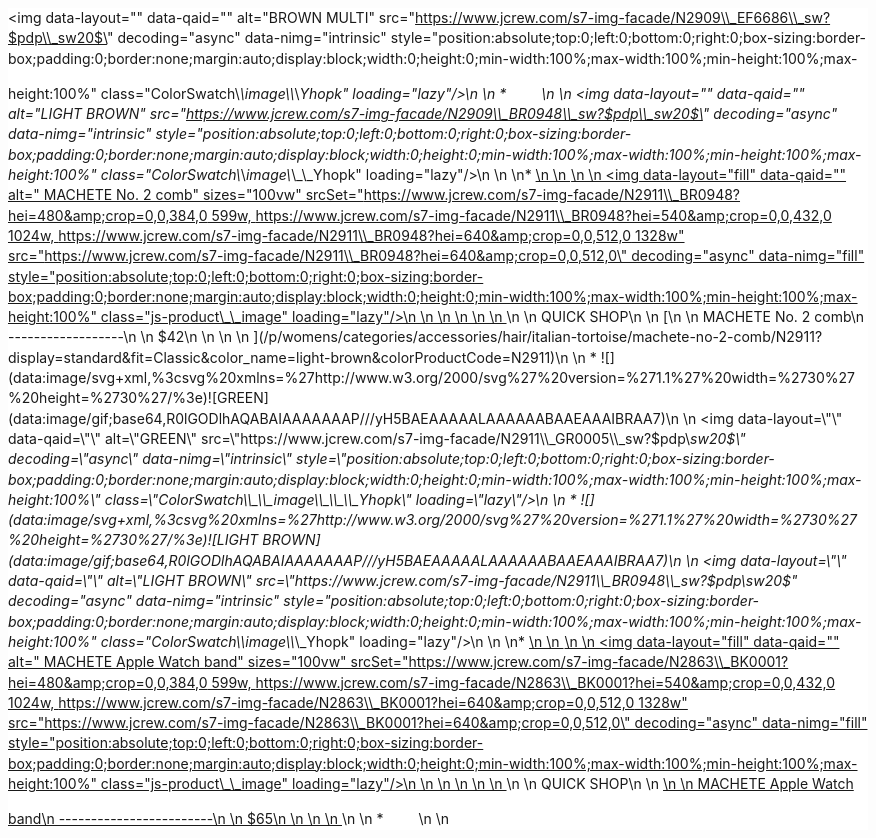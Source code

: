 <img data-layout=\"\" data-qaid=\"\" alt=\"BROWN MULTI\" src=\"https://www.jcrew.com/s7-img-facade/N2909\\_EF6686\\_sw?$pdp\\_sw20$\" decoding=\"async\" data-nimg=\"intrinsic\" style=\"position:absolute;top:0;left:0;bottom:0;right:0;box-sizing:border-box;padding:0;border:none;margin:auto;display:block;width:0;height:0;min-width:100%;max-width:100%;min-height:100%;max-height:100%\" class=\"ColorSwatch\\_\\_image\\_\\_\\_Yhopk\" loading=\"lazy\"/>\n        \n    *   ![](data:image/svg+xml,%3csvg%20xmlns=%27http://www.w3.org/2000/svg%27%20version=%271.1%27%20width=%2730%27%20height=%2730%27/%3e)![LIGHT BROWN](data:image/gif;base64,R0lGODlhAQABAIAAAAAAAP///yH5BAEAAAAALAAAAAABAAEAAAIBRAA7)\n        \n        <img data-layout=\"\" data-qaid=\"\" alt=\"LIGHT BROWN\" src=\"https://www.jcrew.com/s7-img-facade/N2909\\_BR0948\\_sw?$pdp\\_sw20$\" decoding=\"async\" data-nimg=\"intrinsic\" style=\"position:absolute;top:0;left:0;bottom:0;right:0;box-sizing:border-box;padding:0;border:none;margin:auto;display:block;width:0;height:0;min-width:100%;max-width:100%;min-height:100%;max-height:100%\" class=\"ColorSwatch\\_\\_image\\_\\_\\_Yhopk\" loading=\"lazy\"/>\n        \n    \n*   [\n    \n    ![ MACHETE No. 2 comb](data:image/gif;base64,R0lGODlhAQABAIAAAAAAAP///yH5BAEAAAAALAAAAAABAAEAAAIBRAA7)\n    \n    <img data-layout=\"fill\" data-qaid=\"\" alt=\" MACHETE No. 2 comb\" sizes=\"100vw\" srcSet=\"https://www.jcrew.com/s7-img-facade/N2911\\_BR0948?hei=480&amp;crop=0,0,384,0 599w, https://www.jcrew.com/s7-img-facade/N2911\\_BR0948?hei=540&amp;crop=0,0,432,0 1024w, https://www.jcrew.com/s7-img-facade/N2911\\_BR0948?hei=640&amp;crop=0,0,512,0 1328w\" src=\"https://www.jcrew.com/s7-img-facade/N2911\\_BR0948?hei=640&amp;crop=0,0,512,0\" decoding=\"async\" data-nimg=\"fill\" style=\"position:absolute;top:0;left:0;bottom:0;right:0;box-sizing:border-box;padding:0;border:none;margin:auto;display:block;width:0;height:0;min-width:100%;max-width:100%;min-height:100%;max-height:100%\" class=\"js-product\\_\\_image\" loading=\"lazy\"/>\n    \n    \n    \n    \n    \n    ](/p/womens/categories/accessories/hair/italian-tortoise/machete-no-2-comb/N2911?display=standard&fit=Classic&color_name=light-brown&colorProductCode=N2911)\n    \n    QUICK SHOP\n    \n    [\n    \n    MACHETE No. 2 comb\n    ------------------\n    \n    $42\n    \n    \n    \n    ](/p/womens/categories/accessories/hair/italian-tortoise/machete-no-2-comb/N2911?display=standard&fit=Classic&color_name=light-brown&colorProductCode=N2911)\n    \n    *   ![](data:image/svg+xml,%3csvg%20xmlns=%27http://www.w3.org/2000/svg%27%20version=%271.1%27%20width=%2730%27%20height=%2730%27/%3e)![GREEN](data:image/gif;base64,R0lGODlhAQABAIAAAAAAAP///yH5BAEAAAAALAAAAAABAAEAAAIBRAA7)\n        \n        <img data-layout=\"\" data-qaid=\"\" alt=\"GREEN\" src=\"https://www.jcrew.com/s7-img-facade/N2911\\_GR0005\\_sw?$pdp\\_sw20$\" decoding=\"async\" data-nimg=\"intrinsic\" style=\"position:absolute;top:0;left:0;bottom:0;right:0;box-sizing:border-box;padding:0;border:none;margin:auto;display:block;width:0;height:0;min-width:100%;max-width:100%;min-height:100%;max-height:100%\" class=\"ColorSwatch\\_\\_image\\_\\_\\_Yhopk\" loading=\"lazy\"/>\n        \n    *   ![](data:image/svg+xml,%3csvg%20xmlns=%27http://www.w3.org/2000/svg%27%20version=%271.1%27%20width=%2730%27%20height=%2730%27/%3e)![LIGHT BROWN](data:image/gif;base64,R0lGODlhAQABAIAAAAAAAP///yH5BAEAAAAALAAAAAABAAEAAAIBRAA7)\n        \n        <img data-layout=\"\" data-qaid=\"\" alt=\"LIGHT BROWN\" src=\"https://www.jcrew.com/s7-img-facade/N2911\\_BR0948\\_sw?$pdp\\_sw20$\" decoding=\"async\" data-nimg=\"intrinsic\" style=\"position:absolute;top:0;left:0;bottom:0;right:0;box-sizing:border-box;padding:0;border:none;margin:auto;display:block;width:0;height:0;min-width:100%;max-width:100%;min-height:100%;max-height:100%\" class=\"ColorSwatch\\_\\_image\\_\\_\\_Yhopk\" loading=\"lazy\"/>\n        \n    \n*   [\n    \n    ![ MACHETE Apple Watch band](data:image/gif;base64,R0lGODlhAQABAIAAAAAAAP///yH5BAEAAAAALAAAAAABAAEAAAIBRAA7)\n    \n    <img data-layout=\"fill\" data-qaid=\"\" alt=\" MACHETE Apple Watch band\" sizes=\"100vw\" srcSet=\"https://www.jcrew.com/s7-img-facade/N2863\\_BK0001?hei=480&amp;crop=0,0,384,0 599w, https://www.jcrew.com/s7-img-facade/N2863\\_BK0001?hei=540&amp;crop=0,0,432,0 1024w, https://www.jcrew.com/s7-img-facade/N2863\\_BK0001?hei=640&amp;crop=0,0,512,0 1328w\" src=\"https://www.jcrew.com/s7-img-facade/N2863\\_BK0001?hei=640&amp;crop=0,0,512,0\" decoding=\"async\" data-nimg=\"fill\" style=\"position:absolute;top:0;left:0;bottom:0;right:0;box-sizing:border-box;padding:0;border:none;margin:auto;display:block;width:0;height:0;min-width:100%;max-width:100%;min-height:100%;max-height:100%\" class=\"js-product\\_\\_image\" loading=\"lazy\"/>\n    \n    \n    \n    \n    \n    ](/p/womens/categories/accessories/jewelry/acetate/machete-apple-watch-band/N2863?display=standard&fit=Classic&color_name=black&colorProductCode=N2863)\n    \n    QUICK SHOP\n    \n    [\n    \n    MACHETE Apple Watch band\n    ------------------------\n    \n    $65\n    \n    \n    \n    ](/p/womens/categories/accessories/jewelry/acetate/machete-apple-watch-band/N2863?display=standard&fit=Classic&color_name=black&colorProductCode=N2863)\n    \n    *   ![](data:image/svg+xml,%3csvg%20xmlns=%27http://www.w3.org/2000/svg%27%20version=%271.1%27%20width=%2730%27%20height=%2730%27/%3e)![IVORY WHITE](data:image/gif;base64,R0lGODlhAQABAIAAAAAAAP///yH5BAEAAAAALAAAAAABAAEAAAIBRAA7)\n        \n